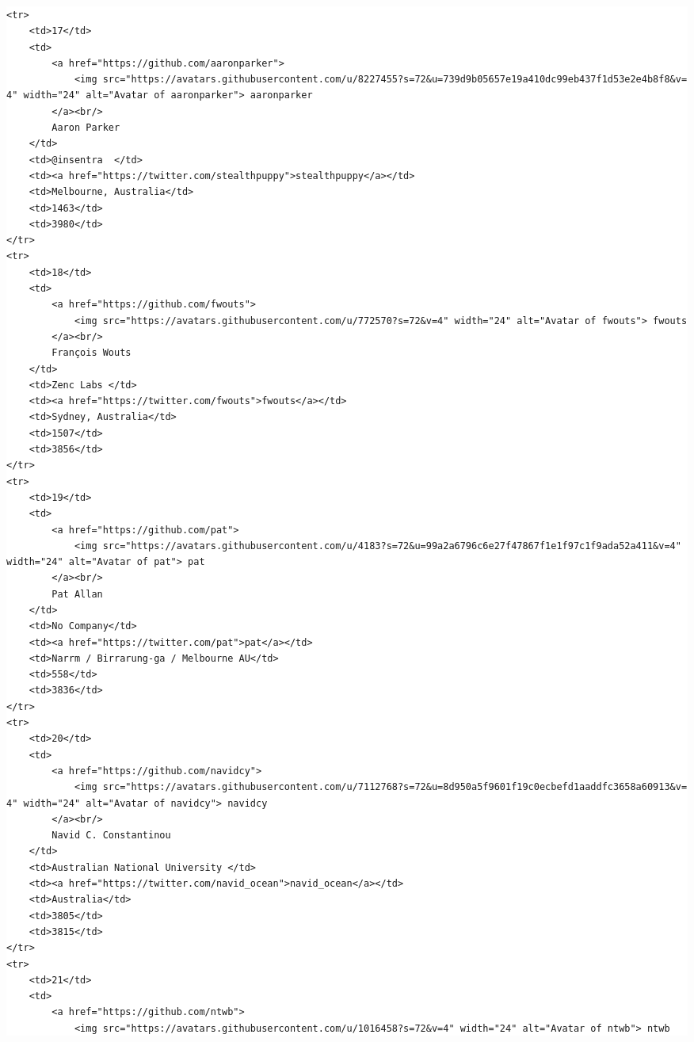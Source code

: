 	<tr>
		<td>17</td>
		<td>
			<a href="https://github.com/aaronparker">
				<img src="https://avatars.githubusercontent.com/u/8227455?s=72&u=739d9b05657e19a410dc99eb437f1d53e2e4b8f8&v=4" width="24" alt="Avatar of aaronparker"> aaronparker
			</a><br/>
			Aaron Parker
		</td>
		<td>@insentra  </td>
		<td><a href="https://twitter.com/stealthpuppy">stealthpuppy</a></td>
		<td>Melbourne, Australia</td>
		<td>1463</td>
		<td>3980</td>
	</tr>
	<tr>
		<td>18</td>
		<td>
			<a href="https://github.com/fwouts">
				<img src="https://avatars.githubusercontent.com/u/772570?s=72&v=4" width="24" alt="Avatar of fwouts"> fwouts
			</a><br/>
			François Wouts
		</td>
		<td>Zenc Labs </td>
		<td><a href="https://twitter.com/fwouts">fwouts</a></td>
		<td>Sydney, Australia</td>
		<td>1507</td>
		<td>3856</td>
	</tr>
	<tr>
		<td>19</td>
		<td>
			<a href="https://github.com/pat">
				<img src="https://avatars.githubusercontent.com/u/4183?s=72&u=99a2a6796c6e27f47867f1e1f97c1f9ada52a411&v=4" width="24" alt="Avatar of pat"> pat
			</a><br/>
			Pat Allan
		</td>
		<td>No Company</td>
		<td><a href="https://twitter.com/pat">pat</a></td>
		<td>Narrm / Birrarung-ga / Melbourne AU</td>
		<td>558</td>
		<td>3836</td>
	</tr>
	<tr>
		<td>20</td>
		<td>
			<a href="https://github.com/navidcy">
				<img src="https://avatars.githubusercontent.com/u/7112768?s=72&u=8d950a5f9601f19c0ecbefd1aaddfc3658a60913&v=4" width="24" alt="Avatar of navidcy"> navidcy
			</a><br/>
			Navid C. Constantinou
		</td>
		<td>Australian National University </td>
		<td><a href="https://twitter.com/navid_ocean">navid_ocean</a></td>
		<td>Australia</td>
		<td>3805</td>
		<td>3815</td>
	</tr>
	<tr>
		<td>21</td>
		<td>
			<a href="https://github.com/ntwb">
				<img src="https://avatars.githubusercontent.com/u/1016458?s=72&v=4" width="24" alt="Avatar of ntwb"> ntwb